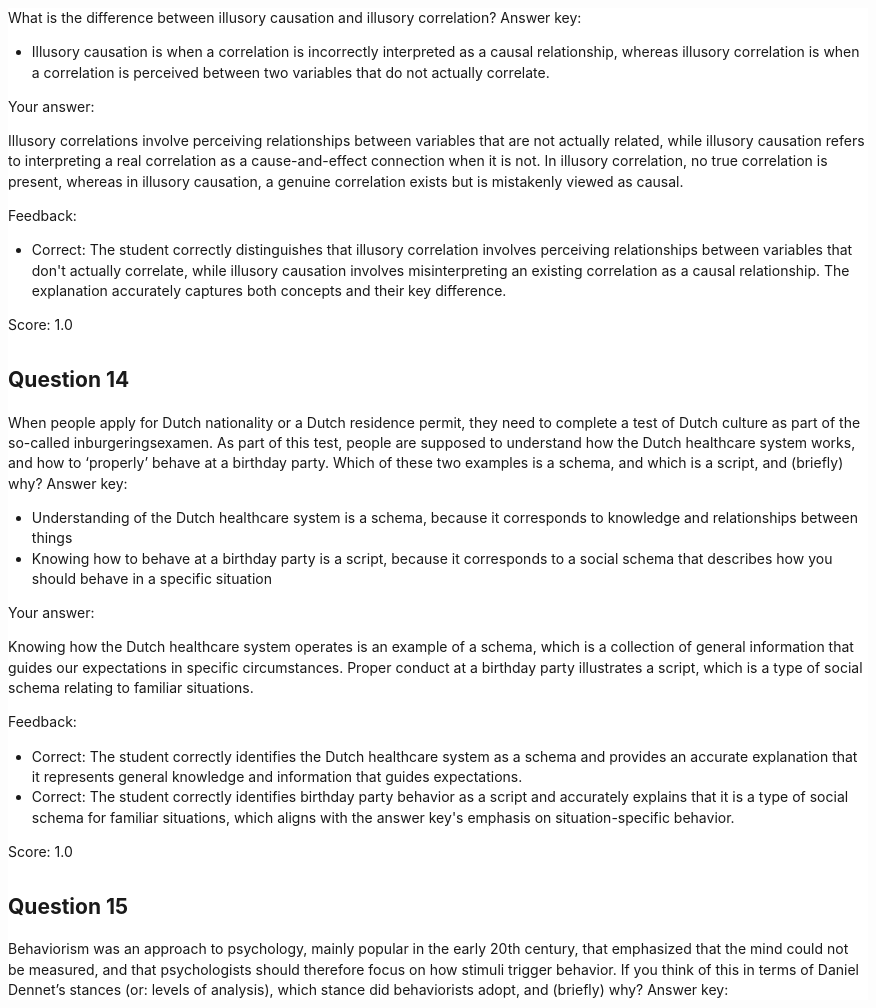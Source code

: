 What is the difference between illusory causation and illusory correlation?
Answer key:

- Illusory causation is when a correlation is incorrectly interpreted as a causal relationship, whereas illusory correlation is when a correlation is perceived between two variables that do not actually correlate.

Your answer:

Illusory correlations involve perceiving relationships between variables that are not actually related, while illusory causation refers to interpreting a real correlation as a cause-and-effect connection when it is not. In illusory correlation, no true correlation is present, whereas in illusory causation, a genuine correlation exists but is mistakenly viewed as causal.

Feedback:

- Correct: The student correctly distinguishes that illusory correlation involves perceiving relationships between variables that don't actually correlate, while illusory causation involves misinterpreting an existing correlation as a causal relationship. The explanation accurately captures both concepts and their key difference.

Score: 1.0

## Question 14
            
When people apply for Dutch nationality or a Dutch residence permit, they need to complete a test of Dutch culture as part of the so-called inburgeringsexamen. As part of this test, people are supposed to understand how the Dutch healthcare system works, and how to ‘properly’ behave at a birthday party. Which of these two examples is a schema, and which is a script, and (briefly) why?
Answer key:

- Understanding of the Dutch healthcare system is a schema, because it corresponds to knowledge and relationships between things
- Knowing how to behave at a birthday party is a script, because it corresponds to a social schema that describes how you should behave in a specific situation

Your answer:

Knowing how the Dutch healthcare system operates is an example of a schema, which is a collection of general information that guides our expectations in specific circumstances. Proper conduct at a birthday party illustrates a script, which is a type of social schema relating to familiar situations.

Feedback:

- Correct: The student correctly identifies the Dutch healthcare system as a schema and provides an accurate explanation that it represents general knowledge and information that guides expectations.
- Correct: The student correctly identifies birthday party behavior as a script and accurately explains that it is a type of social schema for familiar situations, which aligns with the answer key's emphasis on situation-specific behavior.

Score: 1.0

## Question 15
            
Behaviorism was an approach to psychology, mainly popular in the early 20th century, that emphasized that the mind could not be measured, and that psychologists should therefore focus on how stimuli trigger behavior. If you think of this in terms of Daniel Dennet’s stances (or: levels of analysis), which stance did behaviorists adopt, and (briefly) why?
Answer key:
